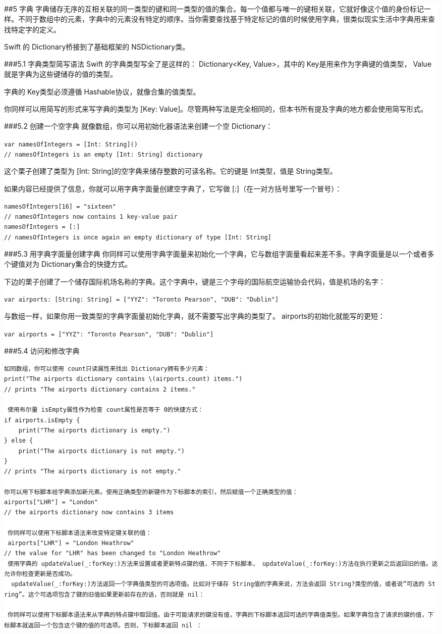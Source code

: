 ##5 字典
字典储存无序的互相关联的同一类型的键和同一类型的值的集合。每一个值都与唯一的键相关联，它就好像这个值的身份标记一样。不同于数组中的元素，字典中的元素没有特定的顺序。当你需要查找基于特定标记的值的时候使用字典，很类似现实生活中字典用来查找特定字的定义。

Swift 的 Dictionary桥接到了基础框架的 NSDictionary类。

###5.1 字典类型简写语法
Swift 的字典类型写全了是这样的： Dictionary<Key, Value>，其中的 Key是用来作为字典键的值类型， Value就是字典为这些键储存的值的类型。

字典的 Key类型必须遵循 Hashable协议，就像合集的值类型。

你同样可以用简写的形式来写字典的类型为 [Key: Value]。尽管两种写法是完全相同的，但本书所有提及字典的地方都会使用简写形式。

###5.2 创建一个空字典
就像数组，你可以用初始化器语法来创建一个空 Dictionary：
```
var namesOfIntegers = [Int: String]()
// namesOfIntegers is an empty [Int: String] dictionary
```
 这个栗子创建了类型为 [Int: String]的空字典来储存整数的可读名称。它的键是 Int类型，值是 String类型。
 
 如果内容已经提供了信息，你就可以用字典字面量创建空字典了，它写做 [:]（在一对方括号里写一个冒号）：
 ```
 namesOfIntegers[16] = "sixteen"
// namesOfIntegers now contains 1 key-value pair
namesOfIntegers = [:]
// namesOfIntegers is once again an empty dictionary of type [Int: String]
 ```
###5.3 用字典字面量创建字典
你同样可以使用字典字面量来初始化一个字典，它与数组字面量看起来差不多。字典字面量是以一个或者多个键值对为 Dictionary集合的快捷方式。

下边的栗子创建了一个储存国际机场名称的字典。这个字典中，键是三个字母的国际航空运输协会代码，值是机场的名字：
```
var airports: [String: String] = ["YYZ": "Toronto Pearson", "DUB": "Dublin"]
```

与数组一样，如果你用一致类型的字典字面量初始化字典，就不需要写出字典的类型了。 airports的初始化就能写的更短：
```
var airports = ["YYZ": "Toronto Pearson", "DUB": "Dublin"]
```

###5.4 访问和修改字典
```
如同数组，你可以使用 count只读属性来找出 Dictionary拥有多少元素：
print("The airports dictionary contains \(airports.count) items.")
// prints "The airports dictionary contains 2 items."

 使用布尔量 isEmpty属性作为检查 count属性是否等于 0的快捷方式：
if airports.isEmpty {
    print("The airports dictionary is empty.")
} else {
    print("The airports dictionary is not empty.")
}
// prints "The airports dictionary is not empty."

你可以用下标脚本给字典添加新元素。使用正确类型的新键作为下标脚本的索引，然后赋值一个正确类型的值：
airports["LHR"] = "London"
// the airports dictionary now contains 3 items

 你同样可以使用下标脚本语法来改变特定键关联的值：
 airports["LHR"] = "London Heathrow"
// the value for "LHR" has been changed to "London Heathrow"
 使用字典的 updateValue(_:forKey:)方法来设置或者更新特点键的值，不同于下标脚本， updateValue(_:forKey:)方法在执行更新之后返回旧的值。这允许你检查更新是否成功。
  updateValue(_:forKey:)方法返回一个字典值类型的可选项值。比如对于储存 String值的字典来说，方法会返回 String?类型的值，或者说“可选的 String”。这个可选项包含了键的旧值如果更新前存在的话，否则就是 nil：
 
 你同样可以使用下标脚本语法来从字典的特点键中取回值。由于可能请求的键没有值，字典的下标脚本返回可选的字典值类型。如果字典包含了请求的键的值，下标脚本就返回一个包含这个键的值的可选项。否则，下标脚本返回 nil ：
```